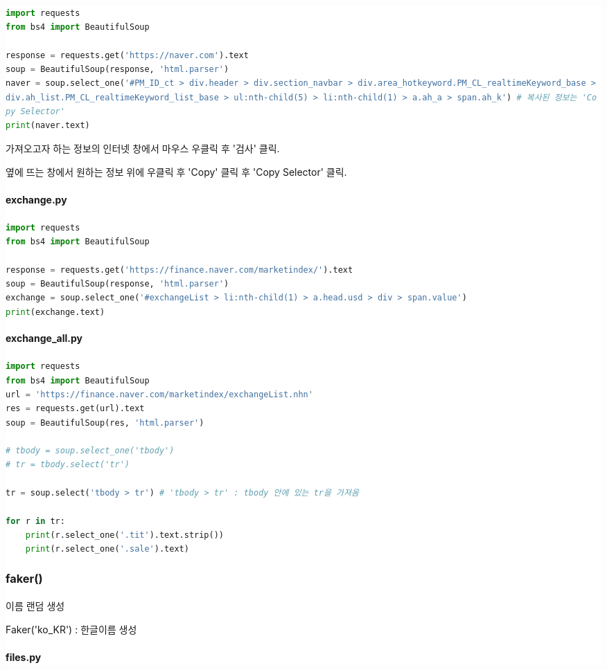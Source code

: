 ```python
import requests
from bs4 import BeautifulSoup

response = requests.get('https://naver.com').text
soup = BeautifulSoup(response, 'html.parser')
naver = soup.select_one('#PM_ID_ct > div.header > div.section_navbar > div.area_hotkeyword.PM_CL_realtimeKeyword_base > div.ah_list.PM_CL_realtimeKeyword_list_base > ul:nth-child(5) > li:nth-child(1) > a.ah_a > span.ah_k') # 복사된 정보는 'Copy Selector'
print(naver.text)
```

가져오고자 하는 정보의 인터넷 창에서 마우스 우클릭 후 '검사' 클릭.

옆에 뜨는 창에서 원하는 정보 위에 우클릭 후 'Copy' 클릭 후 'Copy Selector' 클릭.

#### exchange.py

```python
import requests
from bs4 import BeautifulSoup

response = requests.get('https://finance.naver.com/marketindex/').text
soup = BeautifulSoup(response, 'html.parser')
exchange = soup.select_one('#exchangeList > li:nth-child(1) > a.head.usd > div > span.value')
print(exchange.text)
```

#### exchange_all.py

```python
import requests
from bs4 import BeautifulSoup
url = 'https://finance.naver.com/marketindex/exchangeList.nhn'
res = requests.get(url).text
soup = BeautifulSoup(res, 'html.parser')

# tbody = soup.select_one('tbody')
# tr = tbody.select('tr')

tr = soup.select('tbody > tr') # 'tbody > tr' : tbody 안에 있는 tr을 가져옴

for r in tr:
    print(r.select_one('.tit').text.strip())
    print(r.select_one('.sale').text)
```

### faker()

이름 랜덤 생성

Faker('ko_KR') : 한글이름 생성

#### files.py
